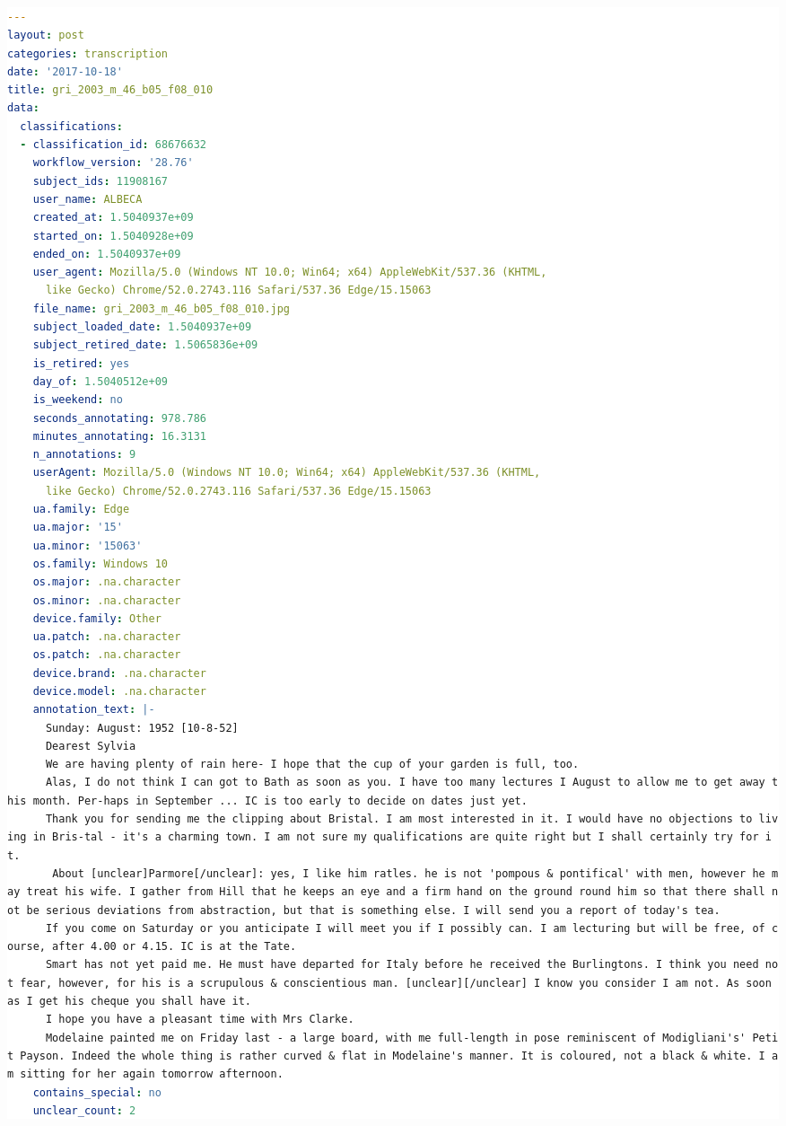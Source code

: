 ```yaml
---
layout: post
categories: transcription
date: '2017-10-18'
title: gri_2003_m_46_b05_f08_010
data:
  classifications:
  - classification_id: 68676632
    workflow_version: '28.76'
    subject_ids: 11908167
    user_name: ALBECA
    created_at: 1.5040937e+09
    started_on: 1.5040928e+09
    ended_on: 1.5040937e+09
    user_agent: Mozilla/5.0 (Windows NT 10.0; Win64; x64) AppleWebKit/537.36 (KHTML,
      like Gecko) Chrome/52.0.2743.116 Safari/537.36 Edge/15.15063
    file_name: gri_2003_m_46_b05_f08_010.jpg
    subject_loaded_date: 1.5040937e+09
    subject_retired_date: 1.5065836e+09
    is_retired: yes
    day_of: 1.5040512e+09
    is_weekend: no
    seconds_annotating: 978.786
    minutes_annotating: 16.3131
    n_annotations: 9
    userAgent: Mozilla/5.0 (Windows NT 10.0; Win64; x64) AppleWebKit/537.36 (KHTML,
      like Gecko) Chrome/52.0.2743.116 Safari/537.36 Edge/15.15063
    ua.family: Edge
    ua.major: '15'
    ua.minor: '15063'
    os.family: Windows 10
    os.major: .na.character
    os.minor: .na.character
    device.family: Other
    ua.patch: .na.character
    os.patch: .na.character
    device.brand: .na.character
    device.model: .na.character
    annotation_text: |-
      Sunday: August: 1952 [10-8-52]
      Dearest Sylvia
      We are having plenty of rain here- I hope that the cup of your garden is full, too.
      Alas, I do not think I can got to Bath as soon as you. I have too many lectures I August to allow me to get away this month. Per-haps in September ... IC is too early to decide on dates just yet.
      Thank you for sending me the clipping about Bristal. I am most interested in it. I would have no objections to living in Bris-tal - it's a charming town. I am not sure my qualifications are quite right but I shall certainly try for it.
       About [unclear]Parmore[/unclear]: yes, I like him ratles. he is not 'pompous & pontifical' with men, however he may treat his wife. I gather from Hill that he keeps an eye and a firm hand on the ground round him so that there shall not be serious deviations from abstraction, but that is something else. I will send you a report of today's tea.
      If you come on Saturday or you anticipate I will meet you if I possibly can. I am lecturing but will be free, of course, after 4.00 or 4.15. IC is at the Tate.
      Smart has not yet paid me. He must have departed for Italy before he received the Burlingtons. I think you need not fear, however, for his is a scrupulous & conscientious man. [unclear][/unclear] I know you consider I am not. As soon as I get his cheque you shall have it.
      I hope you have a pleasant time with Mrs Clarke.
      Modelaine painted me on Friday last - a large board, with me full-length in pose reminiscent of Modigliani's' Petit Payson. Indeed the whole thing is rather curved & flat in Modelaine's manner. It is coloured, not a black & white. I am sitting for her again tomorrow afternoon.
    contains_special: no
    unclear_count: 2
```